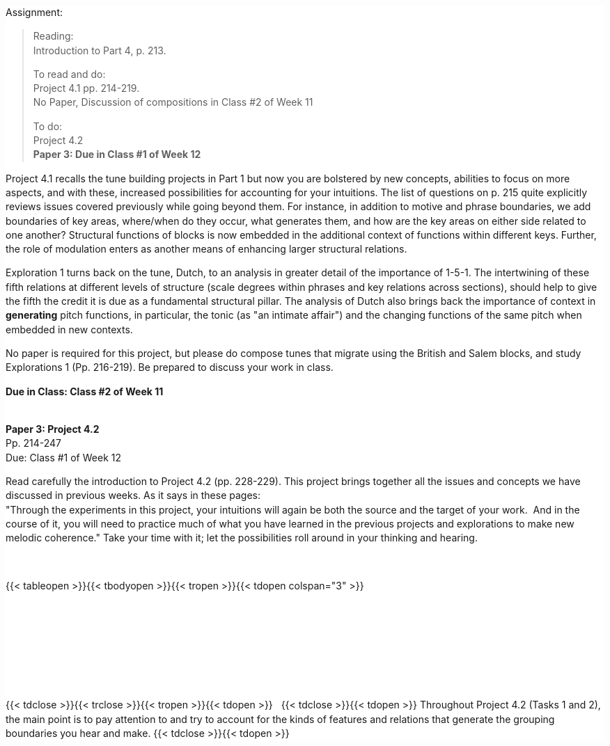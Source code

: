 Assignment:

> Reading:     
> Introduction to Part 4, p. 213.
> 
> To read and do:     
> Project 4.1 pp. 214-219.     
> No Paper, Discussion of compositions in Class #2 of Week 11
> 
> To do:     
> Project 4.2     
> **Paper 3: Due in Class #1 of Week 12**

Project 4.1 recalls the tune building projects in Part 1 but now you are bolstered by new concepts, abilities to focus on more aspects, and with these, increased possibilities for accounting for your intuitions. The list of questions on p. 215 quite explicitly reviews issues covered previously while going beyond them. For instance, in addition to motive and phrase boundaries, we add boundaries of key areas, where/when do they occur, what generates them, and how are the key areas on either side related to one another? Structural functions of blocks is now embedded in the additional context of functions within different keys. Further, the role of modulation enters as another means of enhancing larger structural relations.

Exploration 1 turns back on the tune, Dutch, to an analysis in greater detail of the importance of 1-5-1. The intertwining of these fifth relations at different levels of structure (scale degrees within phrases and key relations across sections), should help to give the fifth the credit it is due as a fundamental structural pillar. The analysis of Dutch also brings back the importance of context in **generating** pitch functions, in particular, the tonic (as "an intimate affair") and the changing functions of the same pitch when embedded in new contexts.

No paper is required for this project, but please do compose tunes that migrate using the British and Salem blocks, and study Explorations 1 (Pp. 216-219). Be prepared to discuss your work in class.

**Due in Class: Class #2 of Week 11**     
 

**Paper 3: Project 4.2**     
Pp. 214-247     
Due: Class #1 of Week 12

Read carefully the introduction to Project 4.2 (pp. 228-229). This project brings together all the issues and concepts we have discussed in previous weeks. As it says in these pages:     
"Through the experiments in this project, your intuitions will again be both the source and the target of your work.  And in the course of it, you will need to practice much of what you have learned in the previous projects and explorations to make new melodic coherence." Take your time with it; let the possibilities roll around in your thinking and hearing.

 

{{< tableopen >}}{{< tbodyopen >}}{{< tropen >}}{{< tdopen colspan="3" >}}

 

 

 

 

{{< tdclose >}}{{< trclose >}}{{< tropen >}}{{< tdopen >}}
 
{{< tdclose >}}{{< tdopen >}}
Throughout Project 4.2 (Tasks 1 and 2), the main point is to pay attention to and try to account for the kinds of features and relations that generate the grouping boundaries you hear and make.
{{< tdclose >}}{{< tdopen >}}
 